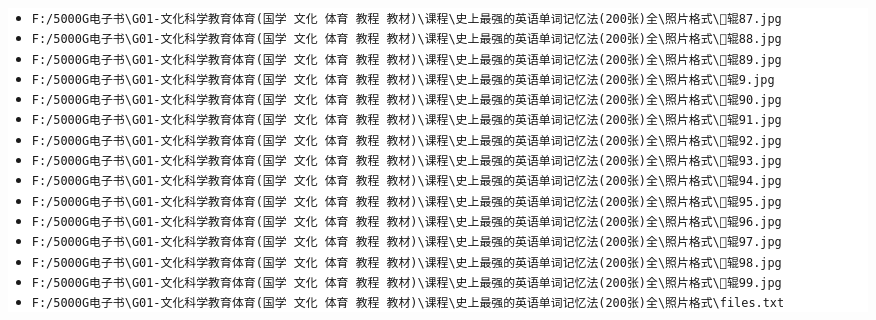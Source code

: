 - `F:/5000G电子书\G01-文化科学教育体育(国学 文化 体育 教程 教材)\课程\史上最强的英语单词记忆法(200张)全\照片格式\辊87.jpg`
- `F:/5000G电子书\G01-文化科学教育体育(国学 文化 体育 教程 教材)\课程\史上最强的英语单词记忆法(200张)全\照片格式\辊88.jpg`
- `F:/5000G电子书\G01-文化科学教育体育(国学 文化 体育 教程 教材)\课程\史上最强的英语单词记忆法(200张)全\照片格式\辊89.jpg`
- `F:/5000G电子书\G01-文化科学教育体育(国学 文化 体育 教程 教材)\课程\史上最强的英语单词记忆法(200张)全\照片格式\辊9.jpg`
- `F:/5000G电子书\G01-文化科学教育体育(国学 文化 体育 教程 教材)\课程\史上最强的英语单词记忆法(200张)全\照片格式\辊90.jpg`
- `F:/5000G电子书\G01-文化科学教育体育(国学 文化 体育 教程 教材)\课程\史上最强的英语单词记忆法(200张)全\照片格式\辊91.jpg`
- `F:/5000G电子书\G01-文化科学教育体育(国学 文化 体育 教程 教材)\课程\史上最强的英语单词记忆法(200张)全\照片格式\辊92.jpg`
- `F:/5000G电子书\G01-文化科学教育体育(国学 文化 体育 教程 教材)\课程\史上最强的英语单词记忆法(200张)全\照片格式\辊93.jpg`
- `F:/5000G电子书\G01-文化科学教育体育(国学 文化 体育 教程 教材)\课程\史上最强的英语单词记忆法(200张)全\照片格式\辊94.jpg`
- `F:/5000G电子书\G01-文化科学教育体育(国学 文化 体育 教程 教材)\课程\史上最强的英语单词记忆法(200张)全\照片格式\辊95.jpg`
- `F:/5000G电子书\G01-文化科学教育体育(国学 文化 体育 教程 教材)\课程\史上最强的英语单词记忆法(200张)全\照片格式\辊96.jpg`
- `F:/5000G电子书\G01-文化科学教育体育(国学 文化 体育 教程 教材)\课程\史上最强的英语单词记忆法(200张)全\照片格式\辊97.jpg`
- `F:/5000G电子书\G01-文化科学教育体育(国学 文化 体育 教程 教材)\课程\史上最强的英语单词记忆法(200张)全\照片格式\辊98.jpg`
- `F:/5000G电子书\G01-文化科学教育体育(国学 文化 体育 教程 教材)\课程\史上最强的英语单词记忆法(200张)全\照片格式\辊99.jpg`
- `F:/5000G电子书\G01-文化科学教育体育(国学 文化 体育 教程 教材)\课程\史上最强的英语单词记忆法(200张)全\照片格式\files.txt`
